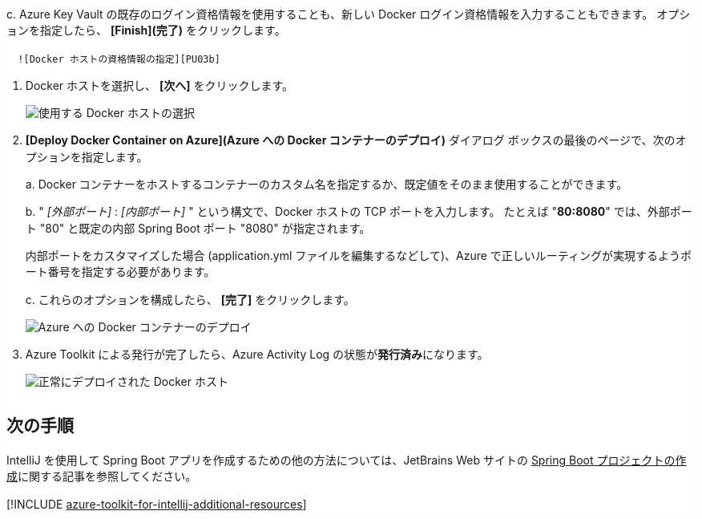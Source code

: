    c. Azure Key Vault の既存のログイン資格情報を使用することも、新しい Docker ログイン資格情報を入力することもできます。 オプションを指定したら、 **[Finish]\(完了\)** をクリックします。

      ![Docker ホストの資格情報の指定][PU03b]

1. Docker ホストを選択し、 **[次へ]** をクリックします。

   ![使用する Docker ホストの選択][PU04]

1. **[Deploy Docker Container on Azure]\(Azure への Docker コンテナーのデプロイ\)** ダイアログ ボックスの最後のページで、次のオプションを指定します。

   a. Docker コンテナーをホストするコンテナーのカスタム名を指定するか、既定値をそのまま使用することができます。

   b. " *[外部ポート]* : *[内部ポート]* " という構文で、Docker ホストの TCP ポートを入力します。 たとえば "**80:8080**" では、外部ポート "80" と既定の内部 Spring Boot ポート "8080" が指定されます。
   
      内部ポートをカスタマイズした場合 (application.yml ファイルを編集するなどして)、Azure で正しいルーティングが実現するようポート番号を指定する必要があります。

   c. これらのオプションを構成したら、 **[完了]** をクリックします。

   ![Azure への Docker コンテナーのデプロイ][PU05]

1. Azure Toolkit による発行が完了したら、Azure Activity Log の状態が**発行済み**になります。

   ![正常にデプロイされた Docker ホスト][PU06]

## <a name="next-steps"></a>次の手順

IntelliJ を使用して Spring Boot アプリを作成するための他の方法については、JetBrains Web サイトの [Spring Boot プロジェクトの作成](https://www.jetbrains.com/help/idea/creating-spring-boot-projects.html)に関する記事を参照してください。

[!INCLUDE [azure-toolkit-for-intellij-additional-resources](../includes/azure-toolkit-for-intellij-additional-resources.md)]



[Azure Management Portal]: http://go.microsoft.com/fwlink/?LinkID=512959
[Azure Sign In for IntelliJ]: ./azure-toolkit-for-intellij-sign-in-instructions.md
[Configuring Artifacts (アーティファクトの構成)]: https://www.jetbrains.com/help/idea/2016.1/configuring-artifacts.html
[Deploy Spring Boot on Linux in AKS]: /azure/container-service/kubernetes/container-service-deploy-spring-boot-app-on-linux
[Docker]: https://www.docker.com/
[Publish Container with Azure Toolkit]: ./azure-toolkit-for-intellij-publish-as-docker-container.md
[Spring Boot]: http://projects.spring.io/spring-boot/
[Spring Framework]: https://spring.io/



[CL01]: media/azure-toolkit-for-intellij-publish-spring-boot-docker-app/CL01.png
[CL02a]: media/azure-toolkit-for-intellij-publish-spring-boot-docker-app/CL02a.png
[CL02b]: media/azure-toolkit-for-intellij-publish-spring-boot-docker-app/CL02b.png
[CL03]: media/azure-toolkit-for-intellij-publish-spring-boot-docker-app/CL03.png
[CL04]: media/azure-toolkit-for-intellij-publish-spring-boot-docker-app/CL04.png
[CL05]: media/azure-toolkit-for-intellij-publish-spring-boot-docker-app/CL05.png
[CL06]: media/azure-toolkit-for-intellij-publish-spring-boot-docker-app/CL06.png
[CL07]: media/azure-toolkit-for-intellij-publish-spring-boot-docker-app/CL07.png
[CL08]: media/azure-toolkit-for-intellij-publish-spring-boot-docker-app/CL08.png
[CL09]: media/azure-toolkit-for-intellij-publish-spring-boot-docker-app/CL09.png
[CL10]: media/azure-toolkit-for-intellij-publish-spring-boot-docker-app/CL10.png
[CL11]: media/azure-toolkit-for-intellij-publish-spring-boot-docker-app/CL11.png
[CL12]: media/azure-toolkit-for-intellij-publish-spring-boot-docker-app/CL12.png
[CL13]: media/azure-toolkit-for-intellij-publish-spring-boot-docker-app/CL13.png
[CL14]: media/azure-toolkit-for-intellij-publish-spring-boot-docker-app/CL14.png

[ART01]: media/azure-toolkit-for-intellij-publish-spring-boot-docker-app/ART01.png
[ART02]: media/azure-toolkit-for-intellij-publish-spring-boot-docker-app/ART02.png
[ART03]: media/azure-toolkit-for-intellij-publish-spring-boot-docker-app/ART03.png
[ART04a]: media/azure-toolkit-for-intellij-publish-spring-boot-docker-app/ART04a.png
[ART04b]: media/azure-toolkit-for-intellij-publish-spring-boot-docker-app/ART04b.png
[ART04c]: media/azure-toolkit-for-intellij-publish-spring-boot-docker-app/ART04c.png
[ART04d]: media/azure-toolkit-for-intellij-publish-spring-boot-docker-app/ART04d.png
[ART05]: media/azure-toolkit-for-intellij-publish-spring-boot-docker-app/ART05.png

[BU01]: media/azure-toolkit-for-intellij-publish-spring-boot-docker-app/BU01.png
[BU02]: media/azure-toolkit-for-intellij-publish-spring-boot-docker-app/BU02.png
[BU03]: media/azure-toolkit-for-intellij-publish-spring-boot-docker-app/BU03.png
[BU04]: media/azure-toolkit-for-intellij-publish-spring-boot-docker-app/BU04.png
[BU05]: media/azure-toolkit-for-intellij-publish-spring-boot-docker-app/BU05.png
[BU06]: media/azure-toolkit-for-intellij-publish-spring-boot-docker-app/BU06.png

[PU01]: media/azure-toolkit-for-intellij-publish-spring-boot-docker-app/PU01.png
[PU02]: media/azure-toolkit-for-intellij-publish-spring-boot-docker-app/PU02.png
[PU03a]: media/azure-toolkit-for-intellij-publish-spring-boot-docker-app/PU03a.png
[PU03b]: media/azure-toolkit-for-intellij-publish-spring-boot-docker-app/PU03b.png
[PU04]: media/azure-toolkit-for-intellij-publish-spring-boot-docker-app/PU04.png
[PU05]: media/azure-toolkit-for-intellij-publish-spring-boot-docker-app/PU05.png
[PU06]: media/azure-toolkit-for-intellij-publish-spring-boot-docker-app/PU06.png
